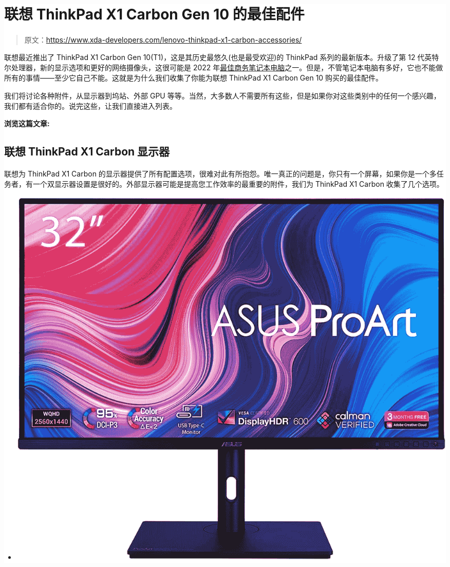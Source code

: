 # 联想 ThinkPad X1 Carbon Gen 10 的最佳配件

> 原文：<https://www.xda-developers.com/lenovo-thinkpad-x1-carbon-accessories/>

联想最近推出了 ThinkPad X1 Carbon Gen 10(T1)，这是其历史最悠久(也是最受欢迎)的 ThinkPad 系列的最新版本。升级了第 12 代英特尔处理器，新的显示选项和更好的网络摄像头，这很可能是 2022 年[最佳商务笔记本电脑](https://www.xda-developers.com/best-business-laptops/)之一。但是，不管笔记本电脑有多好，它也不能做所有的事情——至少它自己不能。这就是为什么我们收集了你能为联想 ThinkPad X1 Carbon Gen 10 购买的最佳配件。

我们将讨论各种附件，从显示器到坞站、外部 GPU 等等。当然，大多数人不需要所有这些，但是如果你对这些类别中的任何一个感兴趣，我们都有适合你的。说完这些，让我们直接进入列表。

**浏览这篇文章:**

## 联想 ThinkPad X1 Carbon 显示器

联想为 ThinkPad X1 Carbon 的显示器提供了所有配置选项，很难对此有所抱怨。唯一真正的问题是，你只有一个屏幕，如果你是一个多任务者，有一个双显示器设置是很好的。外部显示器可能是提高您工作效率的最重要的附件，我们为 ThinkPad X1 Carbon 收集了几个选项。

*   <picture>![This ASUS ProArt monitor is extremely versatile, and it's relatively affordable for what you get. It's 32-inch Quad HD panel with 95% coverage of DCI-P3 and Delta E < 2, plus it supports DisplayHDR 600 and it has a 165Hz refresh rate, so you can use for work and gaming.](img/417fbd5f131e4dba7848c0977e523a21.png)</picture>
